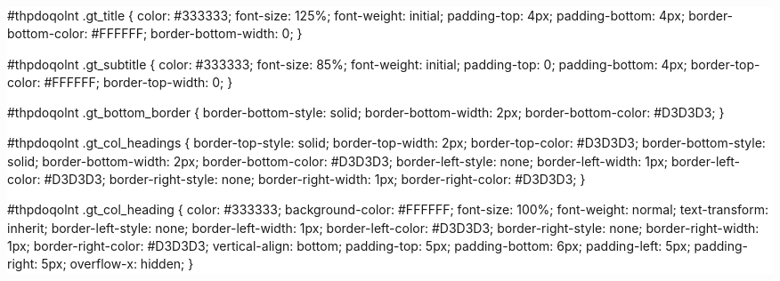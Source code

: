 #thpdoqolnt .gt_title {
  color: #333333;
  font-size: 125%;
  font-weight: initial;
  padding-top: 4px;
  padding-bottom: 4px;
  border-bottom-color: #FFFFFF;
  border-bottom-width: 0;
}

#thpdoqolnt .gt_subtitle {
  color: #333333;
  font-size: 85%;
  font-weight: initial;
  padding-top: 0;
  padding-bottom: 4px;
  border-top-color: #FFFFFF;
  border-top-width: 0;
}

#thpdoqolnt .gt_bottom_border {
  border-bottom-style: solid;
  border-bottom-width: 2px;
  border-bottom-color: #D3D3D3;
}

#thpdoqolnt .gt_col_headings {
  border-top-style: solid;
  border-top-width: 2px;
  border-top-color: #D3D3D3;
  border-bottom-style: solid;
  border-bottom-width: 2px;
  border-bottom-color: #D3D3D3;
  border-left-style: none;
  border-left-width: 1px;
  border-left-color: #D3D3D3;
  border-right-style: none;
  border-right-width: 1px;
  border-right-color: #D3D3D3;
}

#thpdoqolnt .gt_col_heading {
  color: #333333;
  background-color: #FFFFFF;
  font-size: 100%;
  font-weight: normal;
  text-transform: inherit;
  border-left-style: none;
  border-left-width: 1px;
  border-left-color: #D3D3D3;
  border-right-style: none;
  border-right-width: 1px;
  border-right-color: #D3D3D3;
  vertical-align: bottom;
  padding-top: 5px;
  padding-bottom: 6px;
  padding-left: 5px;
  padding-right: 5px;
  overflow-x: hidden;
}
